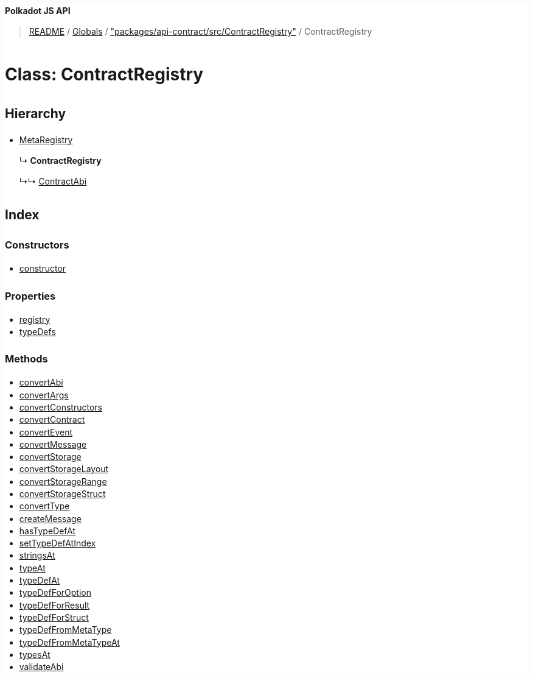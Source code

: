 **Polkadot JS API**

> [README](../README.md) / [Globals](../globals.md) / ["packages/api-contract/src/ContractRegistry"](../modules/_packages_api_contract_src_contractregistry_.md) / ContractRegistry

# Class: ContractRegistry

## Hierarchy

* [MetaRegistry](_packages_api_contract_src_metaregistry_.metaregistry.md)

  ↳ **ContractRegistry**

  ↳↳ [ContractAbi](_packages_api_contract_src_abi_.contractabi.md)

## Index

### Constructors

* [constructor](_packages_api_contract_src_contractregistry_.contractregistry.md#constructor)

### Properties

* [registry](_packages_api_contract_src_contractregistry_.contractregistry.md#registry)
* [typeDefs](_packages_api_contract_src_contractregistry_.contractregistry.md#typedefs)

### Methods

* [convertAbi](_packages_api_contract_src_contractregistry_.contractregistry.md#convertabi)
* [convertArgs](_packages_api_contract_src_contractregistry_.contractregistry.md#convertargs)
* [convertConstructors](_packages_api_contract_src_contractregistry_.contractregistry.md#convertconstructors)
* [convertContract](_packages_api_contract_src_contractregistry_.contractregistry.md#convertcontract)
* [convertEvent](_packages_api_contract_src_contractregistry_.contractregistry.md#convertevent)
* [convertMessage](_packages_api_contract_src_contractregistry_.contractregistry.md#convertmessage)
* [convertStorage](_packages_api_contract_src_contractregistry_.contractregistry.md#convertstorage)
* [convertStorageLayout](_packages_api_contract_src_contractregistry_.contractregistry.md#convertstoragelayout)
* [convertStorageRange](_packages_api_contract_src_contractregistry_.contractregistry.md#convertstoragerange)
* [convertStorageStruct](_packages_api_contract_src_contractregistry_.contractregistry.md#convertstoragestruct)
* [convertType](_packages_api_contract_src_contractregistry_.contractregistry.md#converttype)
* [createMessage](_packages_api_contract_src_contractregistry_.contractregistry.md#createmessage)
* [hasTypeDefAt](_packages_api_contract_src_contractregistry_.contractregistry.md#hastypedefat)
* [setTypeDefAtIndex](_packages_api_contract_src_contractregistry_.contractregistry.md#settypedefatindex)
* [stringsAt](_packages_api_contract_src_contractregistry_.contractregistry.md#stringsat)
* [typeAt](_packages_api_contract_src_contractregistry_.contractregistry.md#typeat)
* [typeDefAt](_packages_api_contract_src_contractregistry_.contractregistry.md#typedefat)
* [typeDefForOption](_packages_api_contract_src_contractregistry_.contractregistry.md#typedefforoption)
* [typeDefForResult](_packages_api_contract_src_contractregistry_.contractregistry.md#typedefforresult)
* [typeDefForStruct](_packages_api_contract_src_contractregistry_.contractregistry.md#typedefforstruct)
* [typeDefFromMetaType](_packages_api_contract_src_contractregistry_.contractregistry.md#typedeffrommetatype)
* [typeDefFromMetaTypeAt](_packages_api_contract_src_contractregistry_.contractregistry.md#typedeffrommetatypeat)
* [typesAt](_packages_api_contract_src_contractregistry_.contractregistry.md#typesat)
* [validateAbi](_packages_api_contract_src_contractregistry_.contractregistry.md#validateabi)